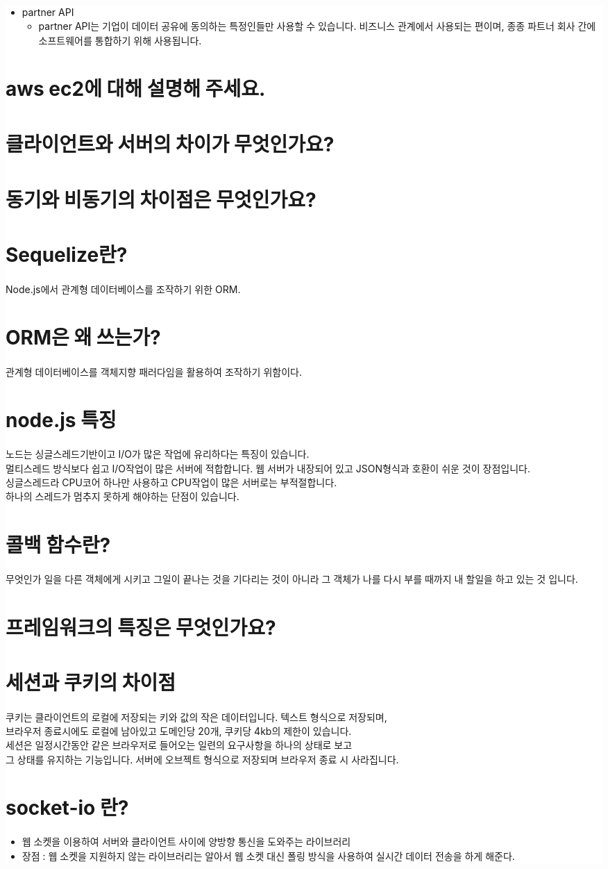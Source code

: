 * partner API
  - partner API는 기업이 데이터 공유에 동의하는 특정인들만 사용할 수 있습니다. 비즈니스 관계에서 사용되는 편이며, 종종 파트너 회사 간에 소프트웨어를 통합하기 위해 사용됩니다.

# aws ec2에 대해 설명해 주세요.

# 클라이언트와 서버의 차이가 무엇인가요?


# 동기와 비동기의 차이점은 무엇인가요?


# Sequelize란?

Node.js에서 관계형 데이터베이스를 조작하기 위한 ORM.

# ORM은 왜 쓰는가?

관계형 데이터베이스를 객체지향 패러다임을 활용하여 조작하기 위함이다.

# node.js 특징

노드는 싱글스레드기반이고 I/O가 많은 작업에 유리하다는 특징이 있습니다. <br/>
멀티스레드 방식보다 쉽고 I/O작업이 많은 서버에 적합합니다. 웹 서버가 내장되어 있고 JSON형식과 호환이 쉬운 것이 장점입니다.<br/> 
싱글스레드라 CPU코어 하나만 사용하고 CPU작업이 많은 서버로는 부적절합니다.<br/> 
하나의 스레드가 멈추지 못하게 해야하는 단점이 있습니다.

# 콜백 함수란?

무엇인가 일을 다른 객체에게 시키고 그일이 끝나는 것을 기다리는 것이 아니라 그 객체가 나를 다시 부를 때까지 내 할일을 하고 있는 것 입니다.

# 프레임워크의 특징은 무엇인가요?

# 세션과 쿠키의 차이점

쿠키는 클라이언트의 로컬에 저장되는 키와 값의 작은 데이터입니다. 텍스트 형식으로 저장되며, <br/>
브라우저 종료시에도 로컬에 남아있고 도메인당 20개, 쿠키당 4kb의 제한이 있습니다. <br/>
세션은 일정시간동안 같은 브라우저로 들어오는 일련의 요구사항을 하나의 상태로 보고 <br/>
그 상태를 유지하는 기능입니다. 서버에 오브젝트 형식으로 저장되며 브라우저 종료 시 사라집니다.<br/>

# socket-io 란?

* 웹 소켓을 이용하여 서버와 클라이언트 사이에 양방향 통신을 도와주는 라이브러리
* 장점 : 웹 소켓을 지원하지 않는 라이브러리는 알아서 웹 소켓 대신 폴링 방식을 사용하여 실시간 데이터 전송을 하게 해준다.
